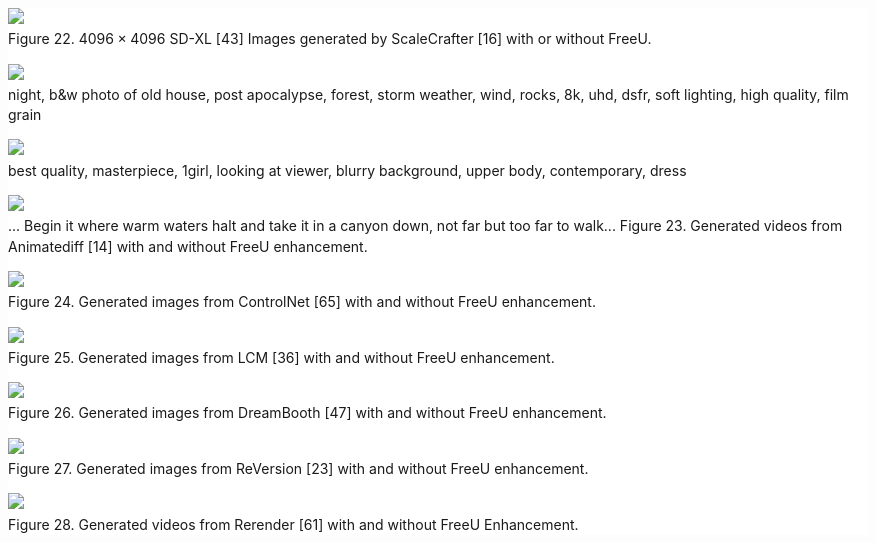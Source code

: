 ![](https://cdn-mineru.openxlab.org.cn/result/2025-08-20/70397df8-3c09-42c8-8105-663a10ce3c6b/fa770e2a3cdcdb505f720c384bd946e7bf4e129a826efeb0f0396ccf4ca26510.jpg)  
Figure 22. $4096 \times 4096$ SD-XL [43] Images generated by ScaleCrafter [16] with or without FreeU.

![](https://cdn-mineru.openxlab.org.cn/result/2025-08-20/70397df8-3c09-42c8-8105-663a10ce3c6b/73ded56e38b7ca47d25691beb3c25c6f3cf9e1e86347a48a81b7641b76e19046.jpg)  
night, b&w photo of old house, post apocalypse, forest, storm weather, wind, rocks, 8k, uhd, dsfr, soft lighting, high quality, film grain

![](https://cdn-mineru.openxlab.org.cn/result/2025-08-20/70397df8-3c09-42c8-8105-663a10ce3c6b/0745bf8b57df366a2d2d784dfe3282a56889f45b37ec480cd79b9a6d2444b781.jpg)  
best quality, masterpiece, 1girl, looking at viewer, blurry background, upper body, contemporary, dress

![](https://cdn-mineru.openxlab.org.cn/result/2025-08-20/70397df8-3c09-42c8-8105-663a10ce3c6b/ef50f590225a8cf8d9253b5decb3ce131e86b0840e625bb0d9481ba8010f476d.jpg)  
... Begin it where warm waters halt and take it in a canyon down, not far but too far to walk... Figure 23. Generated videos from Animatediff [14] with and without FreeU enhancement.

![](https://cdn-mineru.openxlab.org.cn/result/2025-08-20/70397df8-3c09-42c8-8105-663a10ce3c6b/40f76808ea4fdb85280f7c91b86da89c6a1b4cd1ef8b493fbf1075cb6fc25df6.jpg)  
Figure 24. Generated images from ControlNet [65] with and without FreeU enhancement.

![](https://cdn-mineru.openxlab.org.cn/result/2025-08-20/70397df8-3c09-42c8-8105-663a10ce3c6b/97fb76a87a361c3b7a7f432b33e6cc8e9d617e84158b07a28f2e80872180cdbc.jpg)  
Figure 25. Generated images from LCM [36] with and without FreeU enhancement.

![](https://cdn-mineru.openxlab.org.cn/result/2025-08-20/70397df8-3c09-42c8-8105-663a10ce3c6b/befaca5358afbbe270143209c1595c3300887a0f4abd93b1bba2277d386b8ea8.jpg)  
Figure 26. Generated images from DreamBooth [47] with and without FreeU enhancement.

![](https://cdn-mineru.openxlab.org.cn/result/2025-08-20/70397df8-3c09-42c8-8105-663a10ce3c6b/27091d65dc883fcadb00da5c236fc493571e096d30b30524a96afb10e78a8bdd.jpg)  
Figure 27. Generated images from ReVersion [23] with and without FreeU enhancement.

![](https://cdn-mineru.openxlab.org.cn/result/2025-08-20/70397df8-3c09-42c8-8105-663a10ce3c6b/468903800f02ea609fb2416e1711fe4920b4f7391237b20f7fe7966c76c157b5.jpg)  
Figure 28. Generated videos from Rerender [61] with and without FreeU Enhancement.
